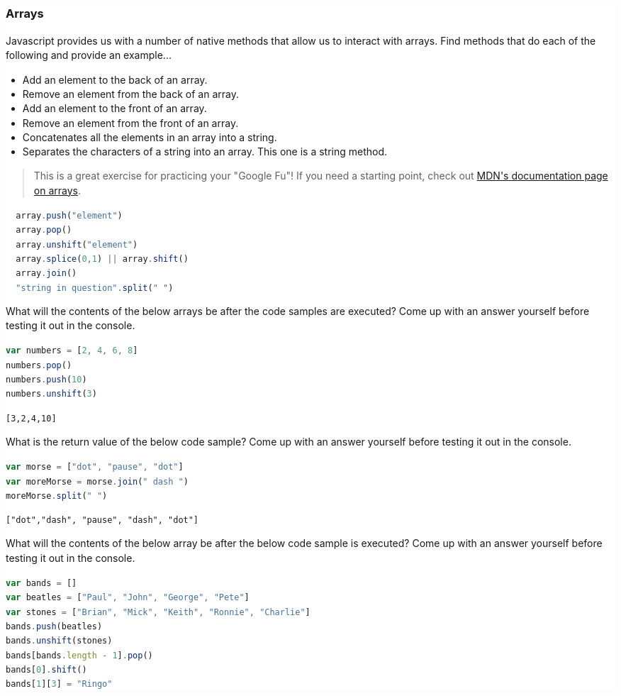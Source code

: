 ### Arrays

Javascript provides us with a number of native methods that allow us to interact with arrays. Find methods that do each of the following and provide an example...
* Add an element to the back of an array.
* Remove an element from the back of an array.
* Add an element to the front of an array.
* Remove an element from the front of an array.
* Concatenates all the elements in an array into a string.
* Separates the characters of a string into an array. This one is a string method.

> This is a great exercise for practicing your "Google Fu"! If you need a starting point, check out [MDN's documentation page on arrays](https://developer.mozilla.org/en-US/docs/Web/JavaScript/Reference/Global_Objects/Array).

```js
  array.push("element")
  array.pop()
  array.unshift("element")
  array.splice(0,1) || array.shift()
  array.join()
  "string in question".split(" ")
```

What will the contents of the below arrays be after the code samples are executed? Come up with an answer yourself before testing it out in the console.

```js
var numbers = [2, 4, 6, 8]
numbers.pop()
numbers.push(10)
numbers.unshift(3)
```

```text
[3,2,4,10]
```

What is the return value of the below code sample? Come up with an answer yourself before testing it out in the console.

```js
var morse = ["dot", "pause", "dot"]
var moreMorse = morse.join(" dash ")
moreMorse.split(" ")
```

```text
["dot","dash", "pause", "dash", "dot"]
```

What will the contents of the below array be after the below code sample is executed? Come up with an answer yourself before testing it out in the console.

```js
var bands = []
var beatles = ["Paul", "John", "George", "Pete"]
var stones = ["Brian", "Mick", "Keith", "Ronnie", "Charlie"]
bands.push(beatles)
bands.unshift(stones)
bands[bands.length - 1].pop()
bands[0].shift()
bands[1][3] = "Ringo"
```
